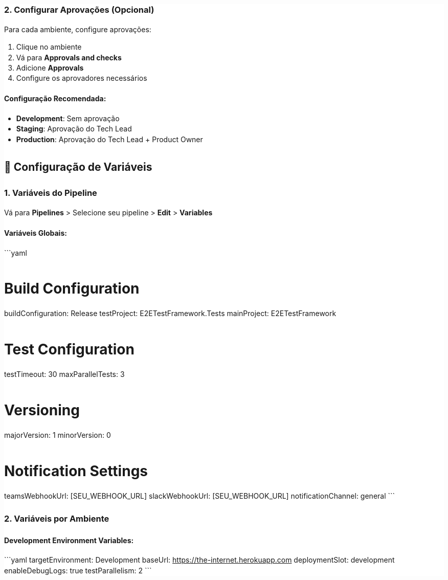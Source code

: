 ### 2. Configurar Aprovações (Opcional)

Para cada ambiente, configure aprovações:

1. Clique no ambiente
2. Vá para **Approvals and checks**
3. Adicione **Approvals**
4. Configure os aprovadores necessários

#### Configuração Recomendada:
- **Development**: Sem aprovação
- **Staging**: Aprovação do Tech Lead
- **Production**: Aprovação do Tech Lead + Product Owner

## 🔧 Configuração de Variáveis

### 1. Variáveis do Pipeline

Vá para **Pipelines** > Selecione seu pipeline > **Edit** > **Variables**

#### Variáveis Globais:
\`\`\`yaml
# Build Configuration
buildConfiguration: Release
testProject: E2ETestFramework.Tests
mainProject: E2ETestFramework

# Test Configuration
testTimeout: 30
maxParallelTests: 3

# Versioning
majorVersion: 1
minorVersion: 0

# Notification Settings
teamsWebhookUrl: [SEU_WEBHOOK_URL]
slackWebhookUrl: [SEU_WEBHOOK_URL]
notificationChannel: general
\`\`\`

### 2. Variáveis por Ambiente

#### Development Environment Variables:
\`\`\`yaml
targetEnvironment: Development
baseUrl: https://the-internet.herokuapp.com
deploymentSlot: development
enableDebugLogs: true
testParallelism: 2
\`\`\`
